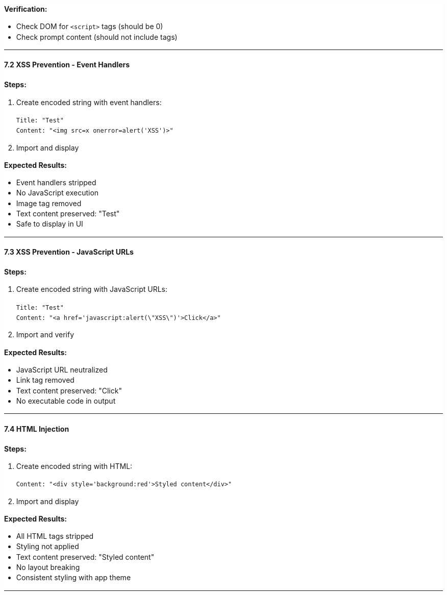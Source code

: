 **Verification:**
- Check DOM for `<script>` tags (should be 0)
- Check prompt content (should not include tags)

---

#### 7.2 XSS Prevention - Event Handlers

**Steps:**
1. Create encoded string with event handlers:
   ```
   Title: "Test"
   Content: "<img src=x onerror=alert('XSS')>"
   ```
2. Import and display

**Expected Results:**
- Event handlers stripped
- No JavaScript execution
- Image tag removed
- Text content preserved: "Test"
- Safe to display in UI

---

#### 7.3 XSS Prevention - JavaScript URLs

**Steps:**
1. Create encoded string with JavaScript URLs:
   ```
   Title: "Test"
   Content: "<a href='javascript:alert(\"XSS\")'>Click</a>"
   ```
2. Import and verify

**Expected Results:**
- JavaScript URL neutralized
- Link tag removed
- Text content preserved: "Click"
- No executable code in output

---

#### 7.4 HTML Injection

**Steps:**
1. Create encoded string with HTML:
   ```
   Content: "<div style='background:red'>Styled content</div>"
   ```
2. Import and display

**Expected Results:**
- All HTML tags stripped
- Styling not applied
- Text content preserved: "Styled content"
- No layout breaking
- Consistent styling with app theme

---